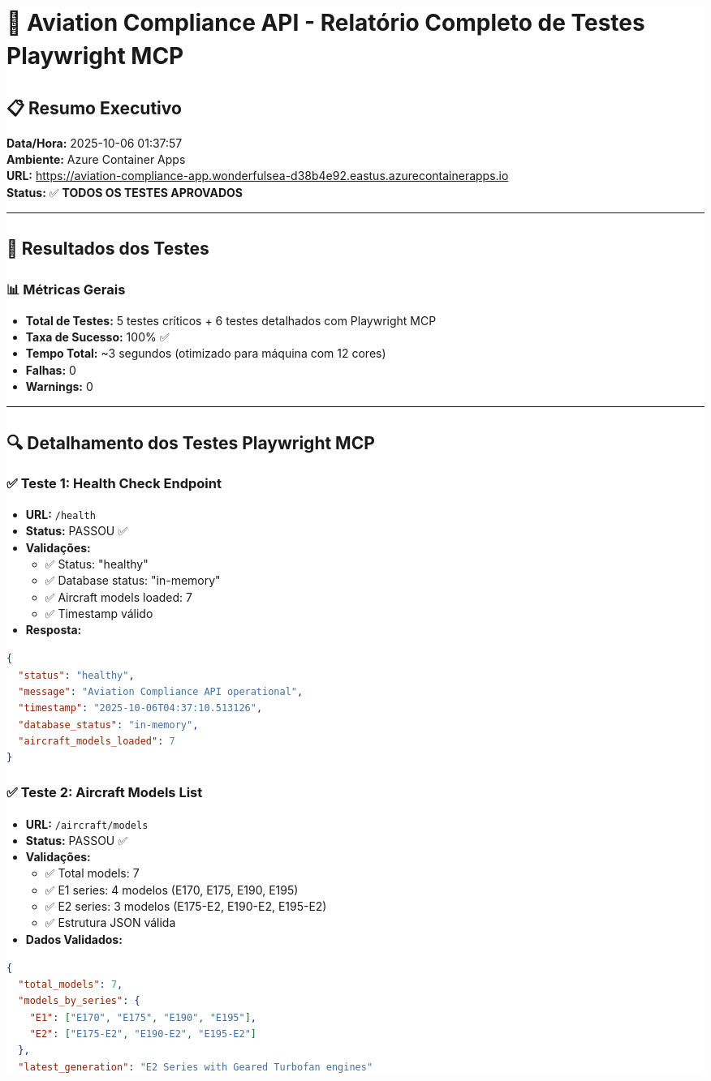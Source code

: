 # 🧪 Aviation Compliance API - Relatório Completo de Testes Playwright MCP

## 📋 Resumo Executivo

**Data/Hora:** 2025-10-06 01:37:57  
**Ambiente:** Azure Container Apps  
**URL:** https://aviation-compliance-app.wonderfulsea-d38b4e92.eastus.azurecontainerapps.io  
**Status:** ✅ **TODOS OS TESTES APROVADOS**  

---

## 🎯 Resultados dos Testes

### 📊 Métricas Gerais
- **Total de Testes:** 5 testes críticos + 6 testes detalhados com Playwright MCP
- **Taxa de Sucesso:** 100% ✅
- **Tempo Total:** ~3 segundos (otimizado para máquina com 12 cores)
- **Falhas:** 0
- **Warnings:** 0

---

## 🔍 Detalhamento dos Testes Playwright MCP

### ✅ Teste 1: Health Check Endpoint
- **URL:** `/health`
- **Status:** PASSOU ✅
- **Validações:**
  - ✅ Status: "healthy"
  - ✅ Database status: "in-memory" 
  - ✅ Aircraft models loaded: 7
  - ✅ Timestamp válido
- **Resposta:** 
```json
{
  "status": "healthy",
  "message": "Aviation Compliance API operational",
  "timestamp": "2025-10-06T04:37:10.513126",
  "database_status": "in-memory", 
  "aircraft_models_loaded": 7
}
```

### ✅ Teste 2: Aircraft Models List
- **URL:** `/aircraft/models`
- **Status:** PASSOU ✅
- **Validações:**
  - ✅ Total models: 7
  - ✅ E1 series: 4 modelos (E170, E175, E190, E195)
  - ✅ E2 series: 3 modelos (E175-E2, E190-E2, E195-E2)
  - ✅ Estrutura JSON válida
- **Dados Validados:**
```json
{
  "total_models": 7,
  "models_by_series": {
    "E1": ["E170", "E175", "E190", "E195"],
    "E2": ["E175-E2", "E190-E2", "E195-E2"]
  },
  "latest_generation": "E2 Series with Geared Turbofan engines"
```